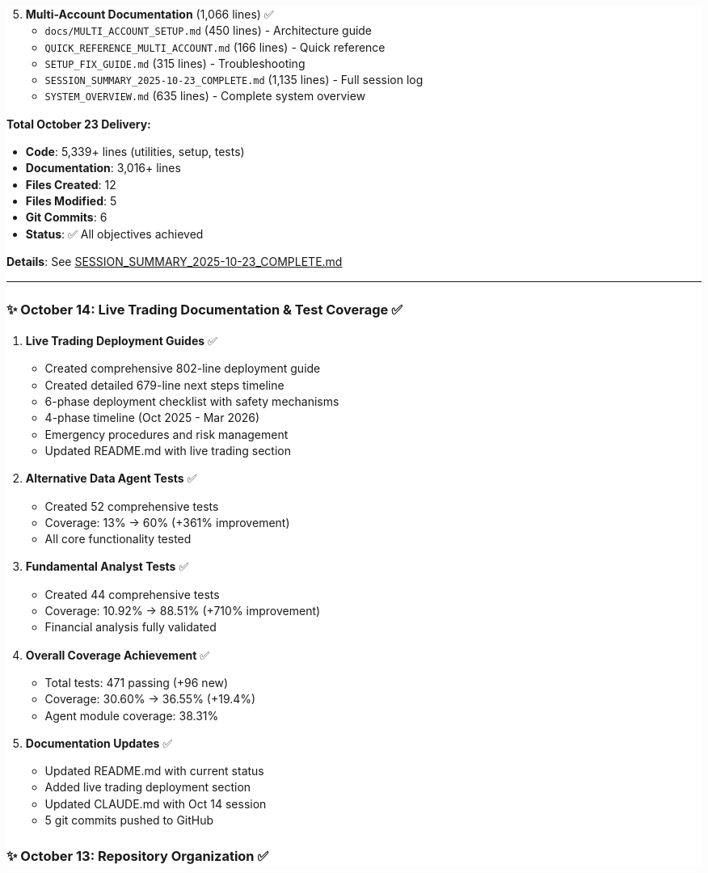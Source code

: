 5. **Multi-Account Documentation** (1,066 lines) ✅
   - `docs/MULTI_ACCOUNT_SETUP.md` (450 lines) - Architecture guide
   - `QUICK_REFERENCE_MULTI_ACCOUNT.md` (166 lines) - Quick reference
   - `SETUP_FIX_GUIDE.md` (315 lines) - Troubleshooting
   - `SESSION_SUMMARY_2025-10-23_COMPLETE.md` (1,135 lines) - Full session log
   - `SYSTEM_OVERVIEW.md` (635 lines) - Complete system overview

**Total October 23 Delivery:**
- **Code**: 5,339+ lines (utilities, setup, tests)
- **Documentation**: 3,016+ lines
- **Files Created**: 12
- **Files Modified**: 5
- **Git Commits**: 6
- **Status**: ✅ All objectives achieved

**Details**: See [SESSION_SUMMARY_2025-10-23_COMPLETE.md](session-summaries/SESSION_SUMMARY_2025-10-23_COMPLETE.md)

---

### ✨ October 14: Live Trading Documentation & Test Coverage ✅

1. **Live Trading Deployment Guides** ✅
   - Created comprehensive 802-line deployment guide
   - Created detailed 679-line next steps timeline
   - 6-phase deployment checklist with safety mechanisms
   - 4-phase timeline (Oct 2025 - Mar 2026)
   - Emergency procedures and risk management
   - Updated README.md with live trading section

2. **Alternative Data Agent Tests** ✅
   - Created 52 comprehensive tests
   - Coverage: 13% → 60% (+361% improvement)
   - All core functionality tested

3. **Fundamental Analyst Tests** ✅
   - Created 44 comprehensive tests
   - Coverage: 10.92% → 88.51% (+710% improvement)
   - Financial analysis fully validated

4. **Overall Coverage Achievement** ✅
   - Total tests: 471 passing (+96 new)
   - Coverage: 30.60% → 36.55% (+19.4%)
   - Agent module coverage: 38.31%

5. **Documentation Updates** ✅
   - Updated README.md with current status
   - Added live trading deployment section
   - Updated CLAUDE.md with Oct 14 session
   - 5 git commits pushed to GitHub

### ✨ October 13: Repository Organization ✅
